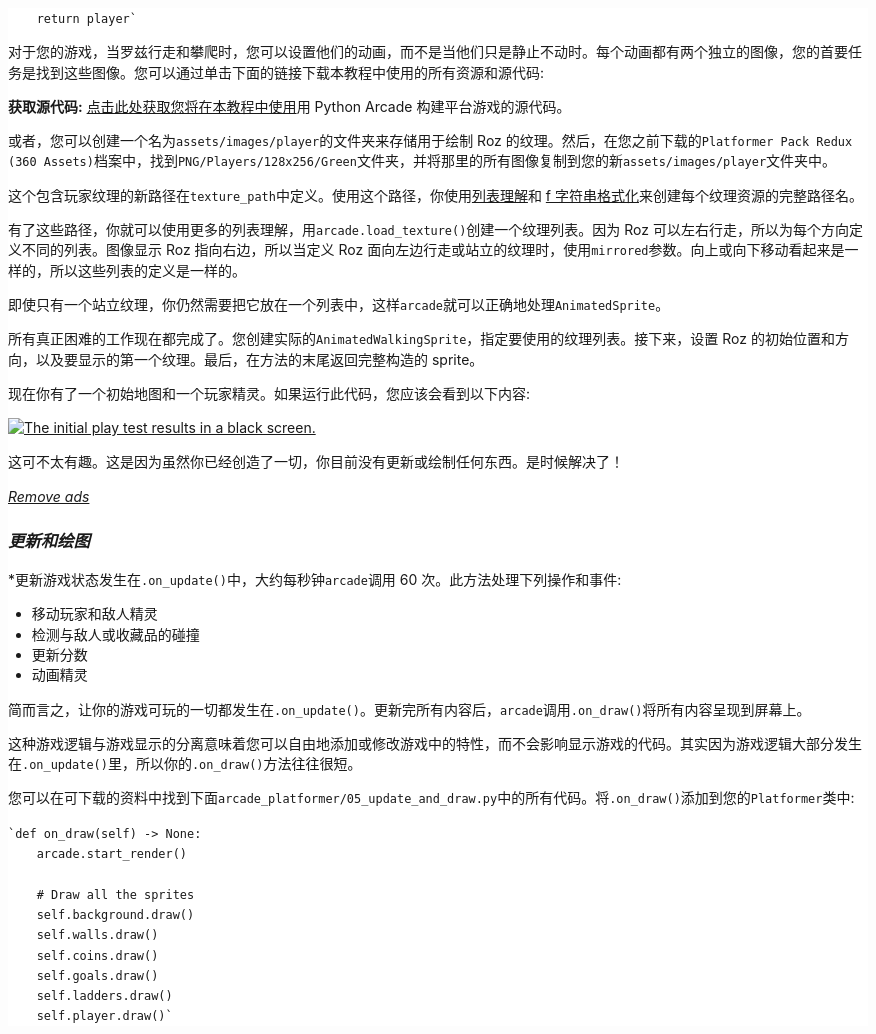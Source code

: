 ```
    return player` 
```

对于您的游戏，当罗兹行走和攀爬时，您可以设置他们的动画，而不是当他们只是静止不动时。每个动画都有两个独立的图像，您的首要任务是找到这些图像。您可以通过单击下面的链接下载本教程中使用的所有资源和源代码:

**获取源代码:** [点击此处获取您将在本教程中使用](https://realpython.com/bonus/platformer-python-arcade-code/)用 Python Arcade 构建平台游戏的源代码。

或者，您可以创建一个名为`assets/images/player`的文件夹来存储用于绘制 Roz 的纹理。然后，在您之前下载的`Platformer Pack Redux (360 Assets)`档案中，找到`PNG/Players/128x256/Green`文件夹，并将那里的所有图像复制到您的新`assets/images/player`文件夹中。

这个包含玩家纹理的新路径在`texture_path`中定义。使用这个路径，你使用[列表理解](https://realpython.com/list-comprehension-python/)和 [f 字符串格式化](https://realpython.com/python-f-strings/)来创建每个纹理资源的完整路径名。

有了这些路径，你就可以使用更多的列表理解，用`arcade.load_texture()`创建一个纹理列表。因为 Roz 可以左右行走，所以为每个方向定义不同的列表。图像显示 Roz 指向右边，所以当定义 Roz 面向左边行走或站立的纹理时，使用`mirrored`参数。向上或向下移动看起来是一样的，所以这些列表的定义是一样的。

即使只有一个站立纹理，你仍然需要把它放在一个列表中，这样`arcade`就可以正确地处理`AnimatedSprite`。

所有真正困难的工作现在都完成了。您创建实际的`AnimatedWalkingSprite`，指定要使用的纹理列表。接下来，设置 Roz 的初始位置和方向，以及要显示的第一个纹理。最后，在方法的末尾返回完整构造的 sprite。

现在你有了一个初始地图和一个玩家精灵。如果运行此代码，您应该会看到以下内容:

[![The initial play test results in a black screen.](../Images/60773d527c54b67728b8ac43d41c7cf7.png)](https://files.realpython.com/media/platformer-black-screen.33aa000b02b2.png)

这可不太有趣。这是因为虽然你已经创造了一切，你目前没有更新或绘制任何东西。是时候解决了！

[*Remove ads*](/account/join/)

### *更新和绘图*

 *更新游戏状态发生在`.on_update()`中，大约每秒钟`arcade`调用 60 次。此方法处理下列操作和事件:

*   移动玩家和敌人精灵
*   检测与敌人或收藏品的碰撞
*   更新分数
*   动画精灵

简而言之，让你的游戏可玩的一切都发生在`.on_update()`。更新完所有内容后，`arcade`调用`.on_draw()`将所有内容呈现到屏幕上。

这种游戏逻辑与游戏显示的分离意味着您可以自由地添加或修改游戏中的特性，而不会影响显示游戏的代码。其实因为游戏逻辑大部分发生在`.on_update()`里，所以你的`.on_draw()`方法往往很短。

您可以在可下载的资料中找到下面`arcade_platformer/05_update_and_draw.py`中的所有代码。将`.on_draw()`添加到您的`Platformer`类中:

```
`def on_draw(self) -> None:
    arcade.start_render()

    # Draw all the sprites
    self.background.draw()
    self.walls.draw()
    self.coins.draw()
    self.goals.draw()
    self.ladders.draw()
    self.player.draw()` 
```

